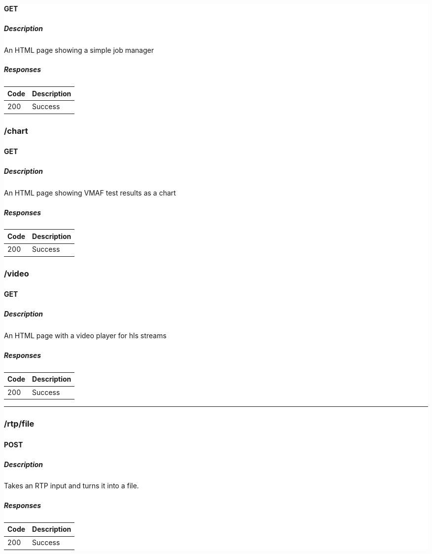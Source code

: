 #### GET

##### Description

An HTML page showing a simple job manager

##### Responses

| Code | Description |
| ---- | ----------- |
| 200  | Success     |

### /chart

#### GET

##### Description

An HTML page showing VMAF test results as a chart

##### Responses

| Code | Description |
| ---- | ----------- |
| 200  | Success     |

### /video

#### GET

##### Description

An HTML page with a video player for hls streams

##### Responses

| Code | Description |
| ---- | ----------- |
| 200  | Success     |

---

### /rtp/file

#### POST

##### Description

Takes an RTP input and turns it into a file.

##### Responses

| Code | Description |
| ---- | ----------- |
| 200  | Success     |
